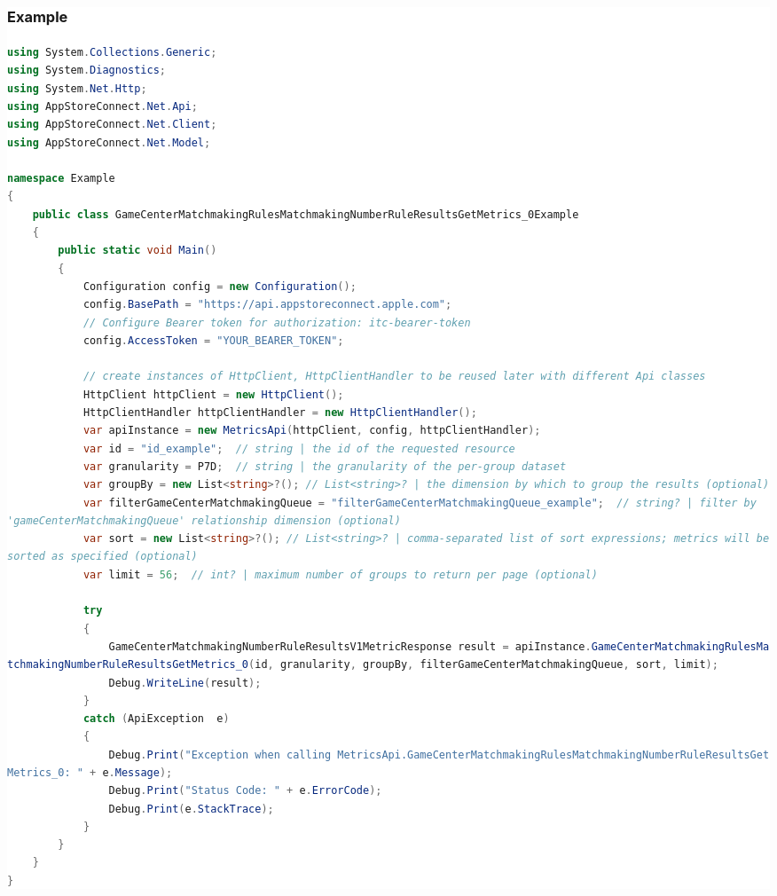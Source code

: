 

### Example
```csharp
using System.Collections.Generic;
using System.Diagnostics;
using System.Net.Http;
using AppStoreConnect.Net.Api;
using AppStoreConnect.Net.Client;
using AppStoreConnect.Net.Model;

namespace Example
{
    public class GameCenterMatchmakingRulesMatchmakingNumberRuleResultsGetMetrics_0Example
    {
        public static void Main()
        {
            Configuration config = new Configuration();
            config.BasePath = "https://api.appstoreconnect.apple.com";
            // Configure Bearer token for authorization: itc-bearer-token
            config.AccessToken = "YOUR_BEARER_TOKEN";

            // create instances of HttpClient, HttpClientHandler to be reused later with different Api classes
            HttpClient httpClient = new HttpClient();
            HttpClientHandler httpClientHandler = new HttpClientHandler();
            var apiInstance = new MetricsApi(httpClient, config, httpClientHandler);
            var id = "id_example";  // string | the id of the requested resource
            var granularity = P7D;  // string | the granularity of the per-group dataset
            var groupBy = new List<string>?(); // List<string>? | the dimension by which to group the results (optional) 
            var filterGameCenterMatchmakingQueue = "filterGameCenterMatchmakingQueue_example";  // string? | filter by 'gameCenterMatchmakingQueue' relationship dimension (optional) 
            var sort = new List<string>?(); // List<string>? | comma-separated list of sort expressions; metrics will be sorted as specified (optional) 
            var limit = 56;  // int? | maximum number of groups to return per page (optional) 

            try
            {
                GameCenterMatchmakingNumberRuleResultsV1MetricResponse result = apiInstance.GameCenterMatchmakingRulesMatchmakingNumberRuleResultsGetMetrics_0(id, granularity, groupBy, filterGameCenterMatchmakingQueue, sort, limit);
                Debug.WriteLine(result);
            }
            catch (ApiException  e)
            {
                Debug.Print("Exception when calling MetricsApi.GameCenterMatchmakingRulesMatchmakingNumberRuleResultsGetMetrics_0: " + e.Message);
                Debug.Print("Status Code: " + e.ErrorCode);
                Debug.Print(e.StackTrace);
            }
        }
    }
}
```
